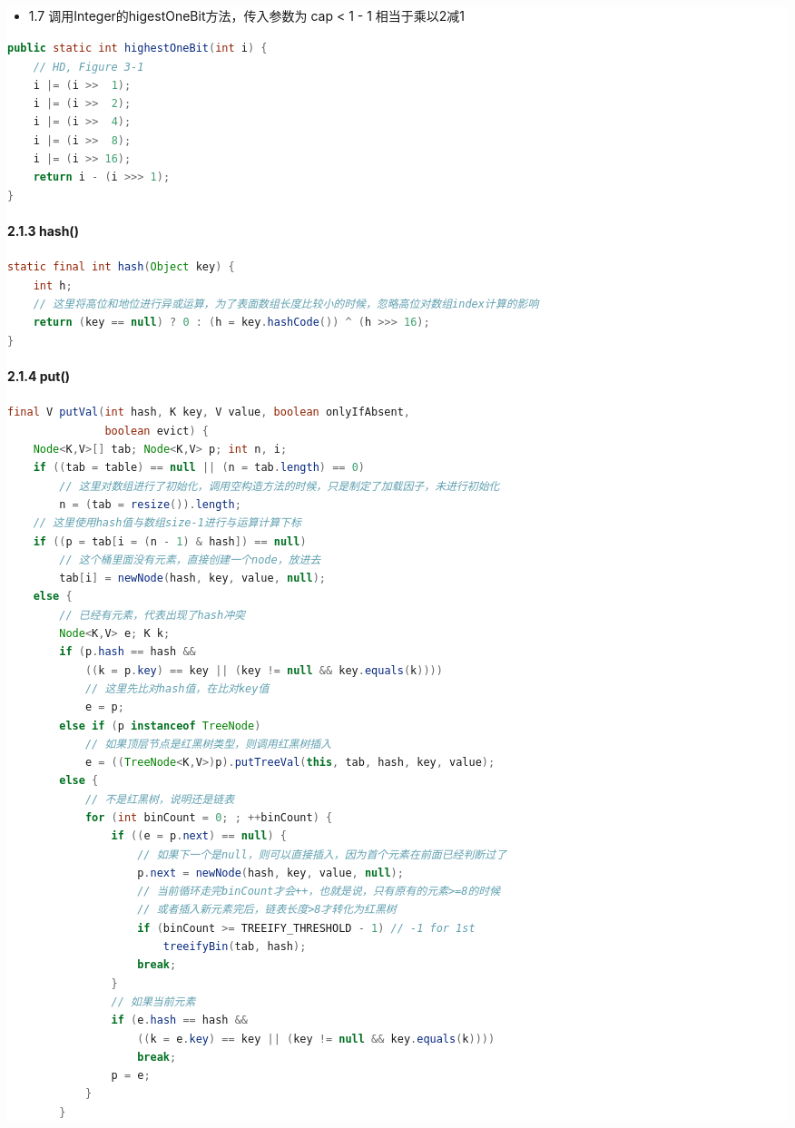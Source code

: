 + 1.7 调用Integer的higestOneBit方法，传入参数为  cap < 1 - 1 相当于乘以2减1

```java
public static int highestOneBit(int i) {
	// HD, Figure 3-1
	i |= (i >>  1);
	i |= (i >>  2);
	i |= (i >>  4);
	i |= (i >>  8);
	i |= (i >> 16);
	return i - (i >>> 1);
}
```

#### 2.1.3 hash()

```java
static final int hash(Object key) {
    int h;
    // 这里将高位和地位进行异或运算，为了表面数组长度比较小的时候，忽略高位对数组index计算的影响
    return (key == null) ? 0 : (h = key.hashCode()) ^ (h >>> 16);
}
```

#### 2.1.4 put()

```java
final V putVal(int hash, K key, V value, boolean onlyIfAbsent,
               boolean evict) {
    Node<K,V>[] tab; Node<K,V> p; int n, i;
    if ((tab = table) == null || (n = tab.length) == 0)
       	// 这里对数组进行了初始化，调用空构造方法的时候，只是制定了加载因子，未进行初始化
        n = (tab = resize()).length;
    // 这里使用hash值与数组size-1进行与运算计算下标
    if ((p = tab[i = (n - 1) & hash]) == null)
        // 这个桶里面没有元素，直接创建一个node，放进去
        tab[i] = newNode(hash, key, value, null);
    else {
        // 已经有元素，代表出现了hash冲突
        Node<K,V> e; K k;
        if (p.hash == hash &&
            ((k = p.key) == key || (key != null && key.equals(k))))
            // 这里先比对hash值，在比对key值
            e = p;
        else if (p instanceof TreeNode)
            // 如果顶层节点是红黑树类型，则调用红黑树插入
            e = ((TreeNode<K,V>)p).putTreeVal(this, tab, hash, key, value);
        else {
            // 不是红黑树，说明还是链表
            for (int binCount = 0; ; ++binCount) {
                if ((e = p.next) == null) {
                    // 如果下一个是null，则可以直接插入，因为首个元素在前面已经判断过了
                    p.next = newNode(hash, key, value, null);
                    // 当前循环走完binCount才会++，也就是说，只有原有的元素>=8的时候
                    // 或者插入新元素完后，链表长度>8才转化为红黑树
                    if (binCount >= TREEIFY_THRESHOLD - 1) // -1 for 1st
                        treeifyBin(tab, hash);
                    break;
                }
                // 如果当前元素
                if (e.hash == hash &&
                    ((k = e.key) == key || (key != null && key.equals(k))))
                    break;
                p = e;
            }
        }
```